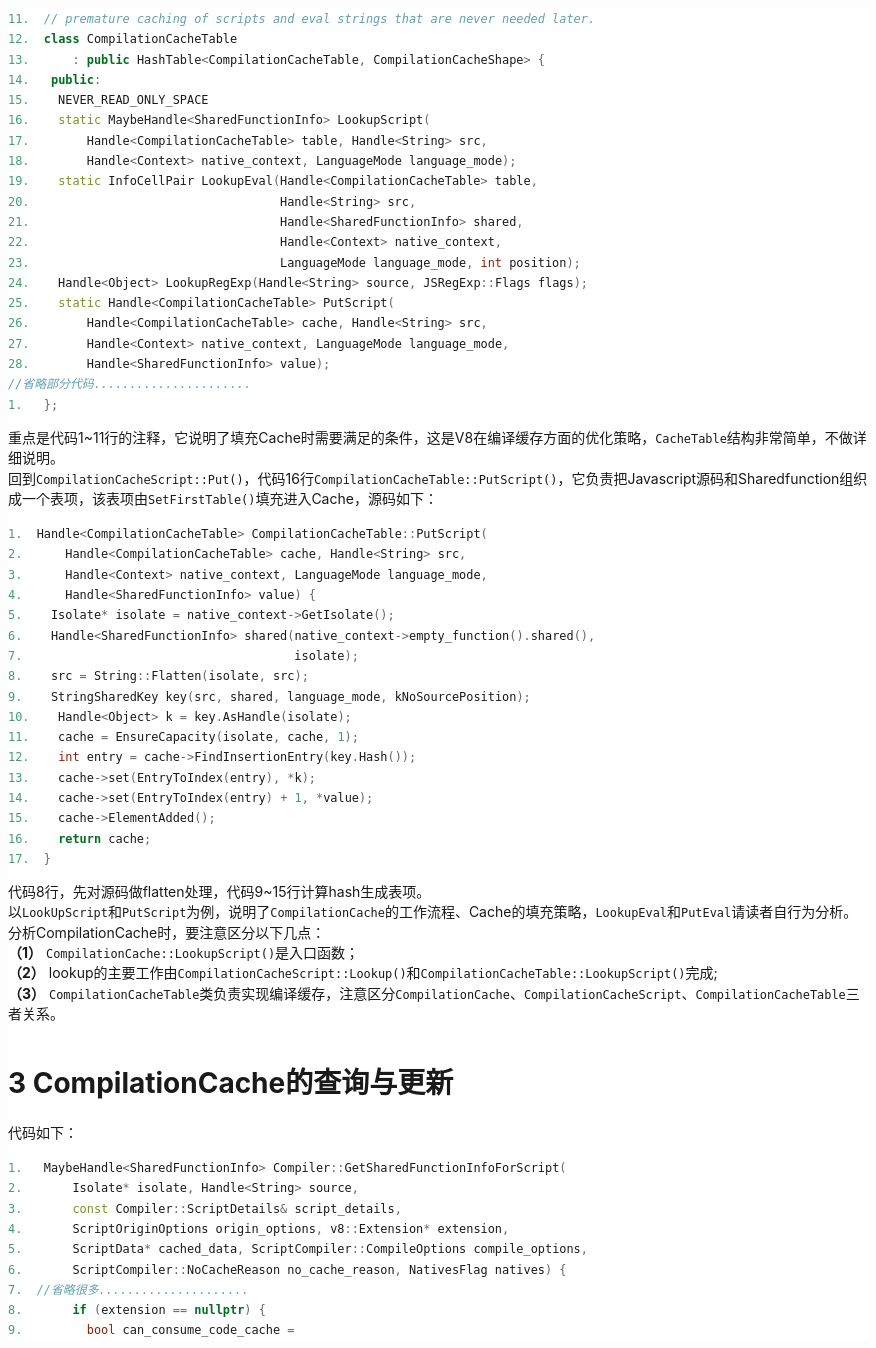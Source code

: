 ```c++
11.  // premature caching of scripts and eval strings that are never needed later.
12.  class CompilationCacheTable
13.      : public HashTable<CompilationCacheTable, CompilationCacheShape> {
14.   public:
15.    NEVER_READ_ONLY_SPACE
16.    static MaybeHandle<SharedFunctionInfo> LookupScript(
17.        Handle<CompilationCacheTable> table, Handle<String> src,
18.        Handle<Context> native_context, LanguageMode language_mode);
19.    static InfoCellPair LookupEval(Handle<CompilationCacheTable> table,
20.                                   Handle<String> src,
21.                                   Handle<SharedFunctionInfo> shared,
22.                                   Handle<Context> native_context,
23.                                   LanguageMode language_mode, int position);
24.    Handle<Object> LookupRegExp(Handle<String> source, JSRegExp::Flags flags);
25.    static Handle<CompilationCacheTable> PutScript(
26.        Handle<CompilationCacheTable> cache, Handle<String> src,
27.        Handle<Context> native_context, LanguageMode language_mode,
28.        Handle<SharedFunctionInfo> value);
//省略部分代码......................
1.   };
```
重点是代码1~11行的注释，它说明了填充Cache时需要满足的条件，这是V8在编译缓存方面的优化策略，`CacheTable`结构非常简单，不做详细说明。  
回到`CompilationCacheScript::Put()`，代码16行`CompilationCacheTable::PutScript()`，它负责把Javascript源码和Sharedfunction组织成一个表项，该表项由`SetFirstTable()`填充进入Cache，源码如下：    
```c++
1.  Handle<CompilationCacheTable> CompilationCacheTable::PutScript(
2.      Handle<CompilationCacheTable> cache, Handle<String> src,
3.      Handle<Context> native_context, LanguageMode language_mode,
4.      Handle<SharedFunctionInfo> value) {
5.    Isolate* isolate = native_context->GetIsolate();
6.    Handle<SharedFunctionInfo> shared(native_context->empty_function().shared(),
7.                                      isolate);
8.    src = String::Flatten(isolate, src);
9.    StringSharedKey key(src, shared, language_mode, kNoSourcePosition);
10.    Handle<Object> k = key.AsHandle(isolate);
11.    cache = EnsureCapacity(isolate, cache, 1);
12.    int entry = cache->FindInsertionEntry(key.Hash());
13.    cache->set(EntryToIndex(entry), *k);
14.    cache->set(EntryToIndex(entry) + 1, *value);
15.    cache->ElementAdded();
16.    return cache;
17.  }
```   
代码8行，先对源码做flatten处理，代码9~15行计算hash生成表项。  
以`LookUpScript`和`PutScript`为例，说明了`CompilationCache`的工作流程、Cache的填充策略，`LookupEval`和`PutEval`请读者自行为分析。分析CompilationCache时，要注意区分以下几点：    
**（1）** `CompilationCache::LookupScript()`是入口函数；  
**（2）** lookup的主要工作由`CompilationCacheScript::Lookup()`和`CompilationCacheTable::LookupScript()`完成;  
**（3）** `CompilationCacheTable`类负责实现编译缓存，注意区分`CompilationCache`、`CompilationCacheScript`、`CompilationCacheTable`三者关系。  
# 3 CompilationCache的查询与更新 
代码如下：  
```c++
1.   MaybeHandle<SharedFunctionInfo> Compiler::GetSharedFunctionInfoForScript(
2.       Isolate* isolate, Handle<String> source,
3.       const Compiler::ScriptDetails& script_details,
4.       ScriptOriginOptions origin_options, v8::Extension* extension,
5.       ScriptData* cached_data, ScriptCompiler::CompileOptions compile_options,
6.       ScriptCompiler::NoCacheReason no_cache_reason, NativesFlag natives) {
7.  //省略很多.....................
8.       if (extension == nullptr) {
9.         bool can_consume_code_cache =
```
